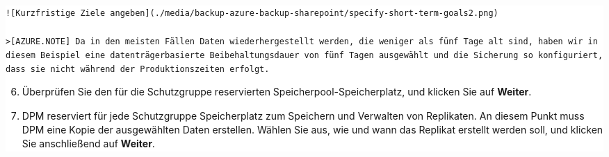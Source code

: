     ![Kurzfristige Ziele angeben](./media/backup-azure-backup-sharepoint/specify-short-term-goals2.png)

    >[AZURE.NOTE] Da in den meisten Fällen Daten wiederhergestellt werden, die weniger als fünf Tage alt sind, haben wir in diesem Beispiel eine datenträgerbasierte Beibehaltungsdauer von fünf Tagen ausgewählt und die Sicherung so konfiguriert, dass sie nicht während der Produktionszeiten erfolgt.

6. Überprüfen Sie den für die Schutzgruppe reservierten Speicherpool-Speicherplatz, und klicken Sie auf **Weiter**.

7. DPM reserviert für jede Schutzgruppe Speicherplatz zum Speichern und Verwalten von Replikaten. An diesem Punkt muss DPM eine Kopie der ausgewählten Daten erstellen. Wählen Sie aus, wie und wann das Replikat erstellt werden soll, und klicken Sie anschließend auf **Weiter**.
